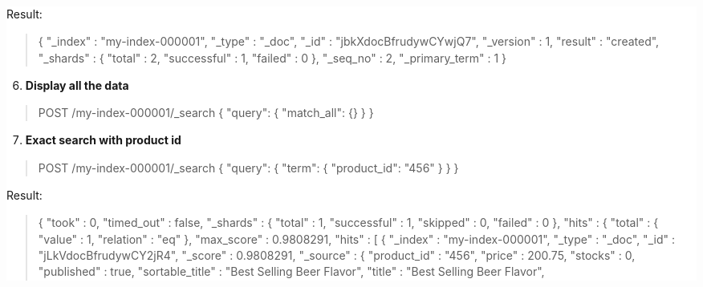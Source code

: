 Result: 

> {
>   "_index" : "my-index-000001",
>   "_type" : "_doc",
>   "_id" : "jbkXdocBfrudywCYwjQ7",
>   "_version" : 1,
>   "result" : "created",
>   "_shards" : {
>     "total" : 2,
>     "successful" : 1,
>     "failed" : 0
>   },
>   "_seq_no" : 2,
>   "_primary_term" : 1
> }

6. **Display all the data**

> POST /my-index-000001/_search
> {
>   "query": {
>     "match_all": {}
>   }
> }

7. **Exact search with product id**

> POST /my-index-000001/_search
> {
>   "query": {
>     "term": {
>       "product_id": "456"
>     }
>   }
> }

Result: 

> {
>   "took" : 0,
>   "timed_out" : false,
>   "_shards" : {
>     "total" : 1,
>     "successful" : 1,
>     "skipped" : 0,
>     "failed" : 0
>   },
>   "hits" : {
>     "total" : {
>       "value" : 1,
>       "relation" : "eq"
>     },
>     "max_score" : 0.9808291,
>     "hits" : [
>       {
>         "_index" : "my-index-000001",
>         "_type" : "_doc",
>         "_id" : "jLkVdocBfrudywCY2jR4",
>         "_score" : 0.9808291,
>         "_source" : {
>           "product_id" : "456",
>           "price" : 200.75,
>           "stocks" : 0,
>           "published" : true,
>           "sortable_title" : "Best Selling Beer Flavor",
>           "title" : "Best Selling Beer Flavor",